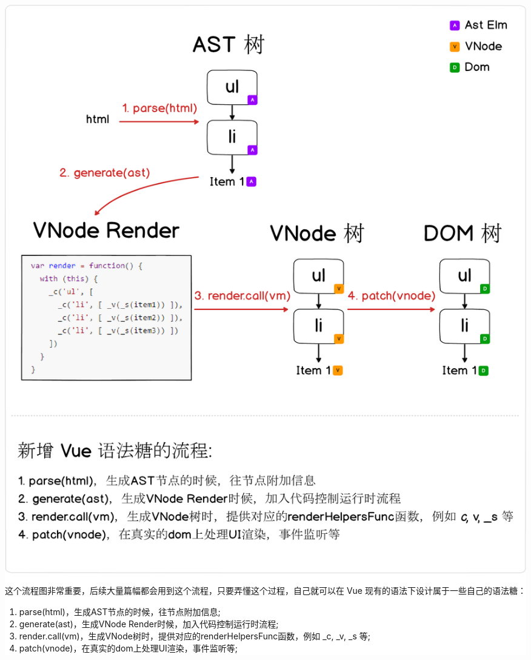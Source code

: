 ![newSyntacticSugar](../figure/1.3/newSyntacticSugar.png)

这个流程图非常重要，后续大量篇幅都会用到这个流程，只要弄懂这个过程，自己就可以在 Vue 现有的语法下设计属于一些自己的语法糖：

1. parse(html)，生成AST节点的时候，往节点附加信息;
2. generate(ast)，生成VNode Render时候，加入代码控制运行时流程;
3. render.call(vm)，生成VNode树时，提供对应的renderHelpersFunc函数，例如 _c, _v, _s 等;
4. patch(vnode)，在真实的dom上处理UI渲染，事件监听等;
